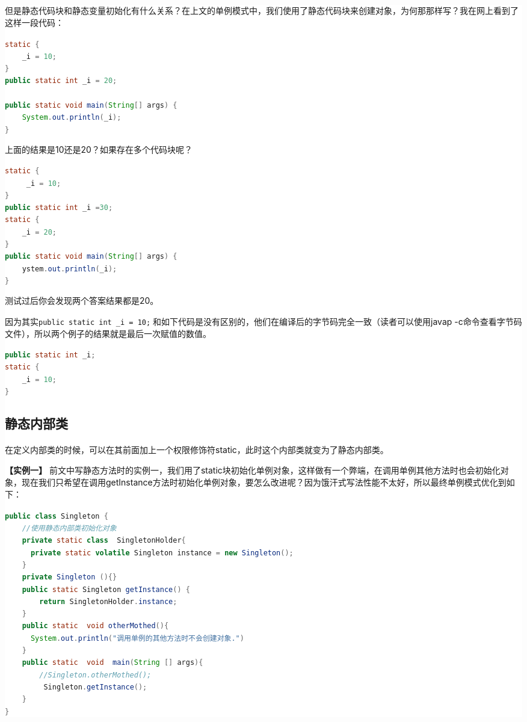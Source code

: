 但是静态代码块和静态变量初始化有什么关系？在上文的单例模式中，我们使用了静态代码块来创建对象，为何那那样写？我在网上看到了这样一段代码：

```java
static {  
    _i = 10;  
}  
public static int _i = 20;  

public static void main(String[] args) {  
    System.out.println(_i);  
} 
```

上面的结果是10还是20？如果存在多个代码块呢？

```java
static {  
     _i = 10;  
}  
public static int _i =30;
static {  
    _i = 20;  
}   
public static void main(String[] args) {  
    ystem.out.println(_i);
}
```

测试过后你会发现两个答案结果都是20。

因为其实`public static int _i = 10;` 和如下代码是没有区别的，他们在编译后的字节码完全一致（读者可以使用javap -c命令查看字节码文件），所以两个例子的结果就是最后一次赋值的数值。

```java
public static int _i;  
static {  
    _i = 10;  
}
```

## 静态内部类

在定义内部类的时候，可以在其前面加上一个权限修饰符static，此时这个内部类就变为了静态内部类。

**【实例一】** 前文中写静态方法时的实例一，我们用了static块初始化单例对象，这样做有一个弊端，在调用单例其他方法时也会初始化对象，现在我们只希望在调用getInstance方法时初始化单例对象，要怎么改进呢？因为饿汗式写法性能不太好，所以最终单例模式优化到如下：

```java
public class Singleton {
    //使用静态内部类初始化对象
    private static class  SingletonHolder{
      private static volatile Singleton instance = new Singleton();   
    }
    private Singleton (){}  
    public static Singleton getInstance() {  
        return SingletonHolder.instance;  
    }    
    public static  void otherMothed(){
      System.out.println("调用单例的其他方法时不会创建对象.")
    }  
    public static  void  main(String [] args){
        //Singleton.otherMothed();
         Singleton.getInstance();
    }
}
```
